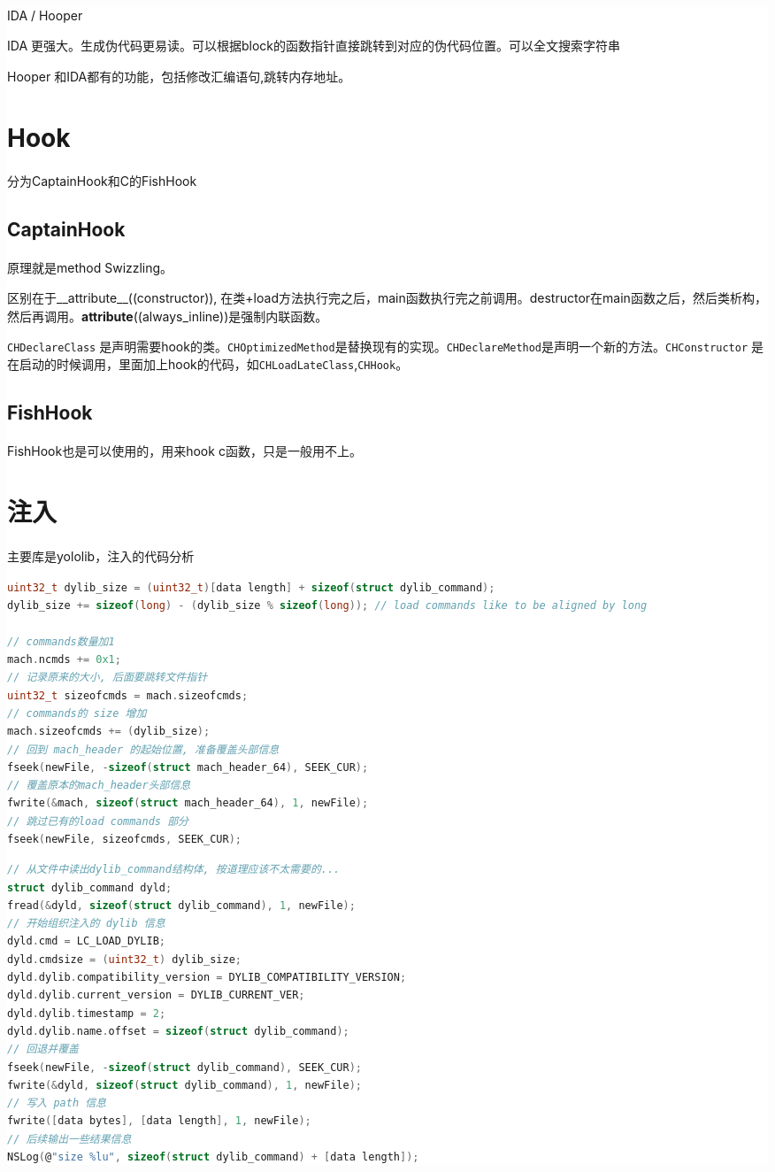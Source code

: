IDA / Hooper

IDA 更强大。生成伪代码更易读。可以根据block的函数指针直接跳转到对应的伪代码位置。可以全文搜索字符串

Hooper 和IDA都有的功能，包括修改汇编语句,跳转内存地址。


# Hook

分为CaptainHook和C的FishHook

## CaptainHook

原理就是method Swizzling。

区别在于__attribute__((constructor)), 在类+load方法执行完之后，main函数执行完之前调用。destructor在main函数之后，然后类析构，然后再调用。__attribute__((always_inline))是强制内联函数。

``CHDeclareClass`` 是声明需要hook的类。``CHOptimizedMethod``是替换现有的实现。``CHDeclareMethod``是声明一个新的方法。``CHConstructor`` 是在启动的时候调用，里面加上hook的代码，如``CHLoadLateClass``,``CHHook``。

## FishHook

FishHook也是可以使用的，用来hook c函数，只是一般用不上。

# 注入

主要库是yololib，注入的代码分析
```c
uint32_t dylib_size = (uint32_t)[data length] + sizeof(struct dylib_command);
dylib_size += sizeof(long) - (dylib_size % sizeof(long)); // load commands like to be aligned by long

// commands数量加1
mach.ncmds += 0x1;
// 记录原来的大小, 后面要跳转文件指针
uint32_t sizeofcmds = mach.sizeofcmds;
// commands的 size 增加
mach.sizeofcmds += (dylib_size);
// 回到 mach_header 的起始位置, 准备覆盖头部信息
fseek(newFile, -sizeof(struct mach_header_64), SEEK_CUR);
// 覆盖原本的mach_header头部信息
fwrite(&mach, sizeof(struct mach_header_64), 1, newFile);
// 跳过已有的load commands 部分
fseek(newFile, sizeofcmds, SEEK_CUR);
```

```c
// 从文件中读出dylib_command结构体, 按道理应该不太需要的...
struct dylib_command dyld;
fread(&dyld, sizeof(struct dylib_command), 1, newFile);
// 开始组织注入的 dylib 信息
dyld.cmd = LC_LOAD_DYLIB;
dyld.cmdsize = (uint32_t) dylib_size;
dyld.dylib.compatibility_version = DYLIB_COMPATIBILITY_VERSION;
dyld.dylib.current_version = DYLIB_CURRENT_VER;
dyld.dylib.timestamp = 2;
dyld.dylib.name.offset = sizeof(struct dylib_command);
// 回退并覆盖
fseek(newFile, -sizeof(struct dylib_command), SEEK_CUR);
fwrite(&dyld, sizeof(struct dylib_command), 1, newFile);
// 写入 path 信息
fwrite([data bytes], [data length], 1, newFile);
// 后续输出一些结果信息
NSLog(@"size %lu", sizeof(struct dylib_command) + [data length]);
```